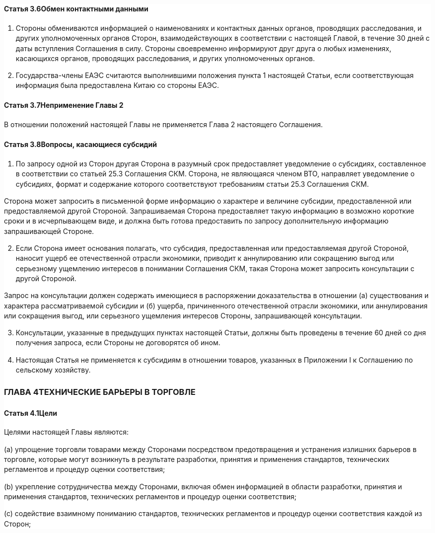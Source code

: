 #### Статья 3.6Обмен контактными данными

1. Стороны обмениваются информацией о наименованиях и контактных данных органов, проводящих расследования, и других уполномоченных органов Сторон, взаимодействующих в соответствии с настоящей Главой, в течение 30 дней с даты вступления Соглашения в силу. Стороны своевременно информируют друг друга о любых изменениях, касающихся органов, проводящих расследования, и других уполномоченных органов.

2. Государства-члены ЕАЭС считаются выполнившими положения пункта 1 настоящей Статьи, если соответствующая информация была предоставлена Китаю со стороны ЕАЭС.

#### Статья 3.7Неприменение Главы 2

В отношении положений настоящей Главы не применяется Глава 2 настоящего Соглашения.

#### Статья 3.8Вопросы, касающиеся субсидий

1. По запросу одной из Сторон другая Сторона в разумный срок предоставляет уведомление о субсидиях, составленное в соответствии со статьей 25.3 Соглашения СКМ. Сторона, не являющаяся членом ВТО, направляет уведомление о субсидиях, формат и содержание которого соответствуют требованиям статьи 25.3 Соглашения СКМ.

Сторона может запросить в письменной форме информацию о характере и величине субсидии, предоставленной или предоставляемой другой Стороной. Запрашиваемая Сторона предоставляет такую информацию в возможно короткие сроки и в исчерпывающем виде, и должна быть готова предоставить по запросу дополнительную информацию запрашивающей Стороне.

2. Если Сторона имеет основания полагать, что субсидия, предоставленная или предоставляемая другой Стороной, наносит ущерб ее отечественной отрасли экономики, приводит к аннулированию или сокращению выгод или серьезному ущемлению интересов в понимании Соглашения СКМ, такая Сторона может запросить консультации с другой Стороной.

Запрос на консультации должен содержать имеющиеся в распоряжении доказательства в отношении (а) существования и характера рассматриваемой субсидии и (б) ущерба, причиненного отечественной отрасли экономики, или аннулирования или сокращения выгод, или серьезного ущемления интересов Стороны, запрашивающей консультации.

3. Консультации, указанные в предыдущих пунктах настоящей Статьи, должны быть проведены в течение 60 дней со дня получения запроса, если Стороны не договорятся об ином.

4. Настоящая Статья не применяется к субсидиям в отношении товаров, указанных в Приложении I к Соглашению по сельскому хозяйству.

### ГЛАВА 4ТЕХНИЧЕСКИЕ БАРЬЕРЫ В ТОРГОВЛЕ

#### Статья 4.1Цели

Целями настоящей Главы являются:

(a) упрощение торговли товарами между Сторонами посредством предотвращения и устранения излишних барьеров в торговле, которые могут возникнуть в результате разработки, принятия и применения стандартов, технических регламентов и процедур оценки соответствия;

(b) укрепление сотрудничества между Сторонами, включая обмен информацией в области разработки, принятия и применения стандартов, технических регламентов и процедур оценки соответствия;

(c) содействие взаимному пониманию стандартов, технических регламентов и процедур оценки соответствия каждой из Сторон;
